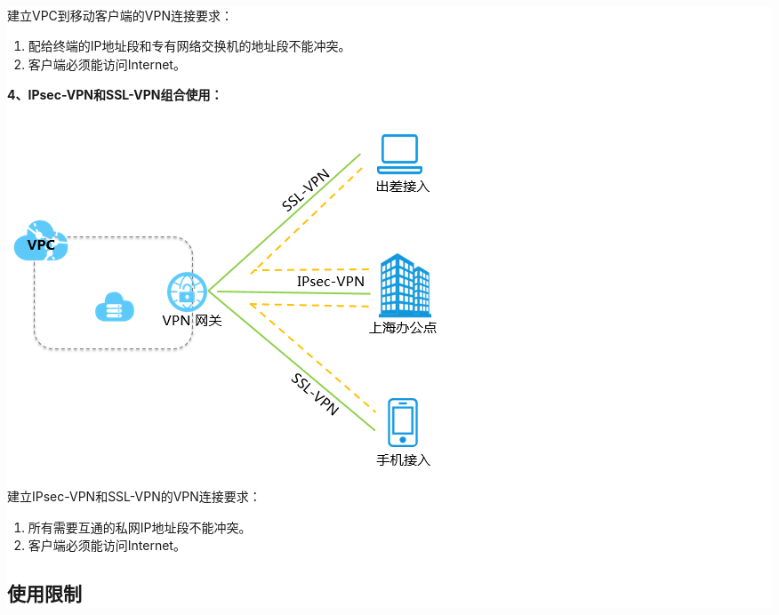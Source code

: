 建立VPC到移动客户端的VPN连接要求：

1. 配给终端的IP地址段和专有网络交换机的地址段不能冲突。
2. 客户端必须能访问Internet。

**4、IPsec-VPN和SSL-VPN组合使用：**

![ali-vpn-sce4](images/ali-vpn-sce4.png "ali-vpn-sce4")

建立IPsec-VPN和SSL-VPN的VPN连接要求：

1. 所有需要互通的私网IP地址段不能冲突。
2. 客户端必须能访问Internet。


## 使用限制
